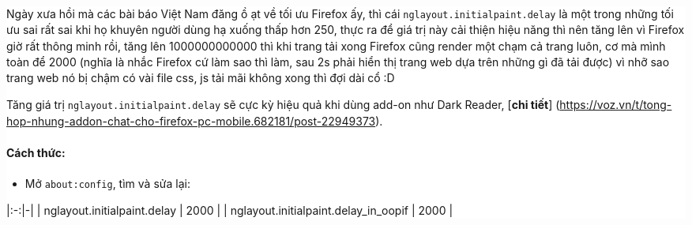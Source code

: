 Ngày xưa hồi mà các bài báo Việt Nam đăng ồ ạt về tối ưu Firefox ấy, thì cái `nglayout.initialpaint.delay` là một trong những tối ưu sai rất sai khi họ khuyên người dùng hạ xuống thấp hơn 250, thực ra để giá trị này cải thiện hiệu năng thì nên tăng lên vì Firefox giờ rất thông minh rồi, tăng lên 1000000000000 thì khi trang tải xong Firefox cũng render một chạm cả trang luôn, cơ mà mình toàn để 2000 (nghĩa là nhắc Firefox cứ làm sao thì làm, sau 2s phải hiển thị trang web dựa trên những gì đã tải được) vì nhỡ sao trang web nó bị chậm có vài file css, js tải mãi không xong thì đợi dài cổ :D

Tăng giá trị `nglayout.initialpaint.delay` sẽ cực kỳ hiệu quả khi dùng add-on như Dark Reader, [**chi tiết**] (https://voz.vn/t/tong-hop-nhung-addon-chat-cho-firefox-pc-mobile.682181/post-22949373).

#### Cách thức:
- Mở `about:config`, tìm và sửa lại:

|:-:|-|
| nglayout.initialpaint.delay | 2000 |
| nglayout.initialpaint.delay_in_oopif | 2000 |

